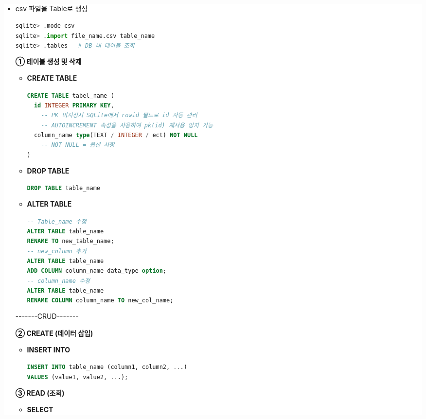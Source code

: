 - csv 파일을 Table로 생성

  ```python
  sqlite> .mode csv
  sqlite> .import file_name.csv table_name
  sqlite> .tables 	# DB 내 테이블 조회
  ```

  **① 테이블 생성 및 삭제**

  - **CREATE TABLE**

    ```sql
    CREATE TABLE tabel_name (
      id INTEGER PRIMARY KEY,
        -- PK 미지정시 SQLite에서 rowid 필드로 id 자동 관리
        -- AUTOINCREMENT 속성을 사용하여 pk(id) 재사용 방지 가능
      column_name type(TEXT / INTEGER / ect) NOT NULL
        -- NOT NULL = 옵션 사항
    )
    ```

  - **DROP TABLE**

    ```sql
    DROP TABLE table_name
    ```

  - **ALTER TABLE**

    ```sql
    -- Table_name 수정
    ALTER TABLE table_name
    RENAME TO new_table_name;
    -- new_column 추가
    ALTER TABLE table_name
    ADD COLUMN column_name data_type option;
    -- column_name 수정
    ALTER TABLE table_name
    RENAME COLUMN column_name TO new_col_name;
    ```

    

  -------CRUD-------

  **② CREATE (데이터 삽입)**

  - **INSERT INTO**

    ```sql
    INSERT INTO table_name (column1, column2, ...)
    VALUES (value1, value2, ...);
    ```

  **③ READ (조회)**

  - **SELECT**
